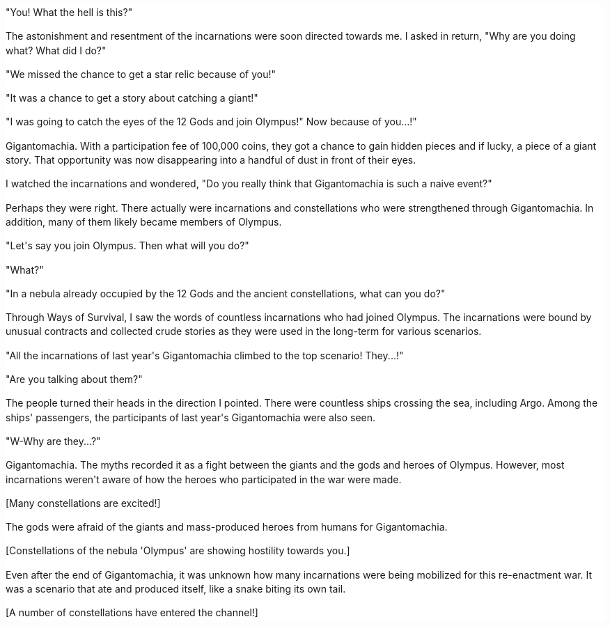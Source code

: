 "You\! What the hell is this?"

The astonishment and resentment of the incarnations were soon directed towards
me. I asked in return, "Why are you doing what? What did I do?"

"We missed the chance to get a star relic because of you\!"

"It was a chance to get a story about catching a giant\!"

"I was going to catch the eyes of the 12 Gods and join Olympus\!" Now because
of you...\!"

Gigantomachia. With a participation fee of 100,000 coins, they got a chance to
gain hidden pieces and if lucky, a piece of a giant story. That opportunity
was now disappearing into a handful of dust in front of their eyes.

I watched the incarnations and wondered, "Do you really think that
Gigantomachia is such a naive event?"

Perhaps they were right. There actually were incarnations and constellations
who were strengthened through Gigantomachia. In addition, many of them likely
became members of Olympus.

"Let's say you join Olympus. Then what will you do?"

"What?"

"In a nebula already occupied by the 12 Gods and the ancient constellations,
what can you do?"

Through Ways of Survival, I saw the words of countless incarnations who had
joined Olympus. The incarnations were bound by unusual contracts and collected
crude stories as they were used in the long-term for various scenarios.

"All the incarnations of last year's Gigantomachia climbed to the top
scenario\! They...\!"

"Are you talking about them?"

The people turned their heads in the direction I pointed. There were countless
ships crossing the sea, including Argo. Among the ships' passengers, the
participants of last year's Gigantomachia were also seen.

"W-Why are they...?"

Gigantomachia. The myths recorded it as a fight between the giants and the
gods and heroes of Olympus. However, most incarnations weren't aware of how
the heroes who participated in the war were made.

\[Many constellations are excited\!\]

The gods were afraid of the giants and mass-produced heroes from humans for
Gigantomachia.

\[Constellations of the nebula 'Olympus' are showing hostility towards you.\]

Even after the end of Gigantomachia, it was unknown how many incarnations were
being mobilized for this re-enactment war. It was a scenario that ate and
produced itself, like a snake biting its own tail.

\[A number of constellations have entered the channel\!\]
